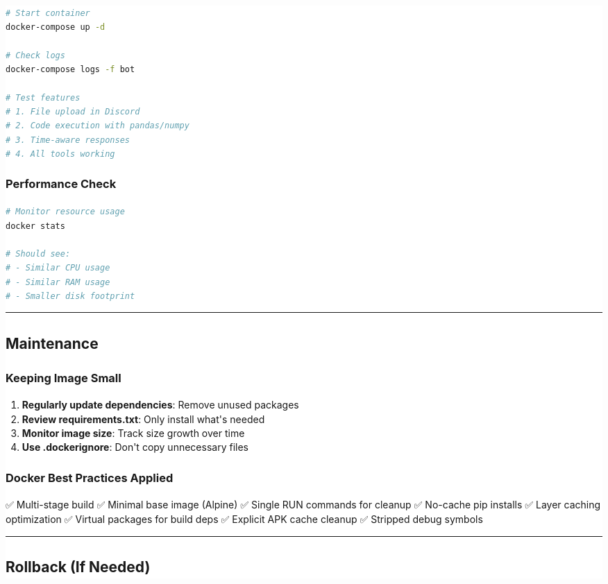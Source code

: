 ```bash
# Start container
docker-compose up -d

# Check logs
docker-compose logs -f bot

# Test features
# 1. File upload in Discord
# 2. Code execution with pandas/numpy
# 3. Time-aware responses
# 4. All tools working
```

### Performance Check

```bash
# Monitor resource usage
docker stats

# Should see:
# - Similar CPU usage
# - Similar RAM usage
# - Smaller disk footprint
```

---

## Maintenance

### Keeping Image Small

1. **Regularly update dependencies**: Remove unused packages
2. **Review requirements.txt**: Only install what's needed
3. **Monitor image size**: Track size growth over time
4. **Use .dockerignore**: Don't copy unnecessary files

### Docker Best Practices Applied

✅ Multi-stage build
✅ Minimal base image (Alpine)
✅ Single RUN commands for cleanup
✅ No-cache pip installs
✅ Layer caching optimization
✅ Virtual packages for build deps
✅ Explicit APK cache cleanup
✅ Stripped debug symbols

---

## Rollback (If Needed)

